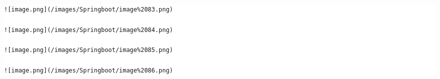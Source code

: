     ![image.png](/images/Springboot/image%2083.png)
    
    ![image.png](/images/Springboot/image%2084.png)
    
    ![image.png](/images/Springboot/image%2085.png)
    
    ![image.png](/images/Springboot/image%2086.png)
    